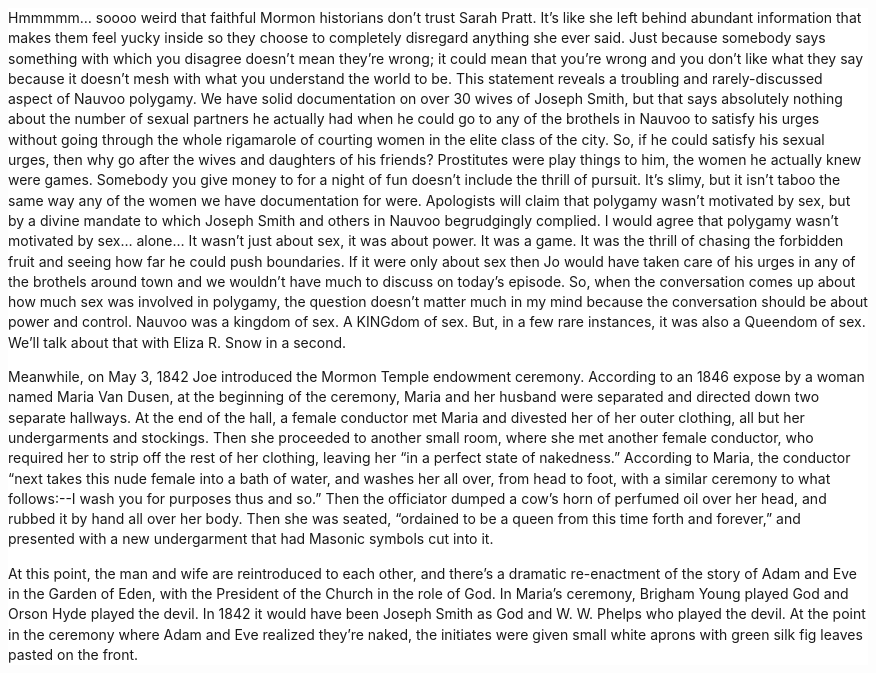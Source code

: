 Hmmmmm… soooo weird that faithful Mormon historians don’t trust Sarah
Pratt. It’s like she left behind abundant information that makes them
feel yucky inside so they choose to completely disregard anything she
ever said. Just because somebody says something with which you disagree
doesn’t mean they’re wrong; it could mean that you’re wrong and you
don’t like what they say because it doesn’t mesh with what you
understand the world to be. This statement reveals a troubling and
rarely-discussed aspect of Nauvoo polygamy. We have solid documentation
on over 30 wives of Joseph Smith, but that says absolutely nothing about
the number of sexual partners he actually had when he could go to any of
the brothels in Nauvoo to satisfy his urges without going through the
whole rigamarole of courting women in the elite class of the city. So,
if he could satisfy his sexual urges, then why go after the wives and
daughters of his friends? Prostitutes were play things to him, the women
he actually knew were games. Somebody you give money to for a night of
fun doesn’t include the thrill of pursuit. It’s slimy, but it isn’t
taboo the same way any of the women we have documentation for were.
Apologists will claim that polygamy wasn’t motivated by sex, but by a
divine mandate to which Joseph Smith and others in Nauvoo begrudgingly
complied. I would agree that polygamy wasn’t motivated by sex… alone… It
wasn’t just about sex, it was about power. It was a game. It was the
thrill of chasing the forbidden fruit and seeing how far he could push
boundaries. If it were only about sex then Jo would have taken care of
his urges in any of the brothels around town and we wouldn’t have much
to discuss on today’s episode. So, when the conversation comes up about
how much sex was involved in polygamy, the question doesn’t matter much
in my mind because the conversation should be about power and control.
Nauvoo was a kingdom of sex. A KINGdom of sex. But, in a few rare
instances, it was also a Queendom of sex. We’ll talk about that with
Eliza R. Snow in a second.

Meanwhile, on May 3, 1842 Joe introduced the Mormon Temple endowment
ceremony. According to an 1846 expose by a woman named Maria Van Dusen,
at the beginning of the ceremony, Maria and her husband were separated
and directed down two separate hallways. At the end of the hall, a
female conductor met Maria and divested her of her outer clothing, all
but her undergarments and stockings. Then she proceeded to another small
room, where she met another female conductor, who required her to strip
off the rest of her clothing, leaving her “in a perfect state of
nakedness.” According to Maria, the conductor “next takes this nude
female into a bath of water, and washes her all over, from head to foot,
with a similar ceremony to what follows:--I wash you for purposes thus
and so.” Then the officiator dumped a cow’s horn of perfumed oil over
her head, and rubbed it by hand all over her body. Then she was seated,
“ordained to be a queen from this time forth and forever,” and
presented with a new undergarment that had Masonic symbols cut into it.

At this point, the man and wife are reintroduced to each other, and
there’s a dramatic re-enactment of the story of Adam and Eve in the
Garden of Eden, with the President of the Church in the role of God. In
Maria’s ceremony, Brigham Young played God and Orson Hyde played the
devil. In 1842 it would have been Joseph Smith as God and W. W. Phelps
who played the devil. At the point in the ceremony where Adam and Eve
realized they’re naked, the initiates were given small white aprons with
green silk fig leaves pasted on the front.
